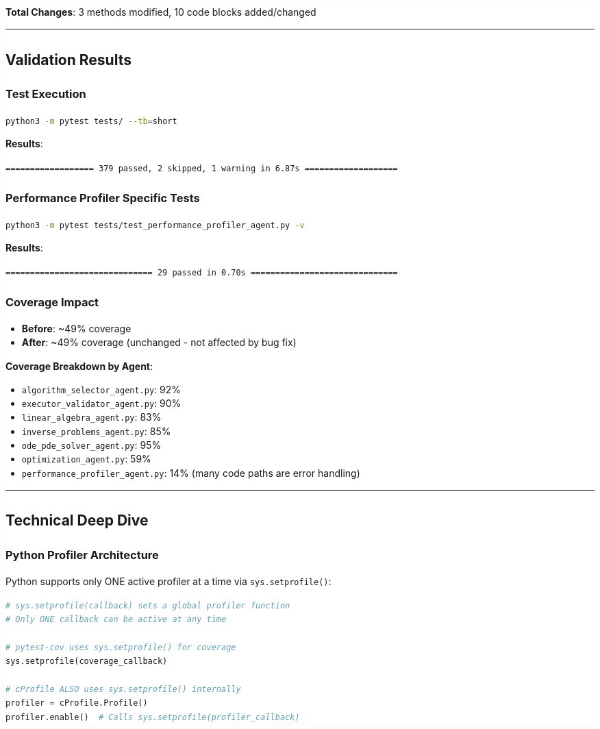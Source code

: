 **Total Changes**: 3 methods modified, 10 code blocks added/changed

---

## Validation Results

### Test Execution

```bash
python3 -m pytest tests/ --tb=short
```

**Results**:
```
================== 379 passed, 2 skipped, 1 warning in 6.87s ===================
```

### Performance Profiler Specific Tests

```bash
python3 -m pytest tests/test_performance_profiler_agent.py -v
```

**Results**:
```
============================== 29 passed in 0.70s ==============================
```

### Coverage Impact

- **Before**: ~49% coverage
- **After**: ~49% coverage (unchanged - not affected by bug fix)

**Coverage Breakdown by Agent**:
- `algorithm_selector_agent.py`: 92%
- `executor_validator_agent.py`: 90%
- `linear_algebra_agent.py`: 83%
- `inverse_problems_agent.py`: 85%
- `ode_pde_solver_agent.py`: 95%
- `optimization_agent.py`: 59%
- `performance_profiler_agent.py`: 14% (many code paths are error handling)

---

## Technical Deep Dive

### Python Profiler Architecture

Python supports only ONE active profiler at a time via `sys.setprofile()`:

```python
# sys.setprofile(callback) sets a global profiler function
# Only ONE callback can be active at any time

# pytest-cov uses sys.setprofile() for coverage
sys.setprofile(coverage_callback)

# cProfile ALSO uses sys.setprofile() internally
profiler = cProfile.Profile()
profiler.enable()  # Calls sys.setprofile(profiler_callback)
```
